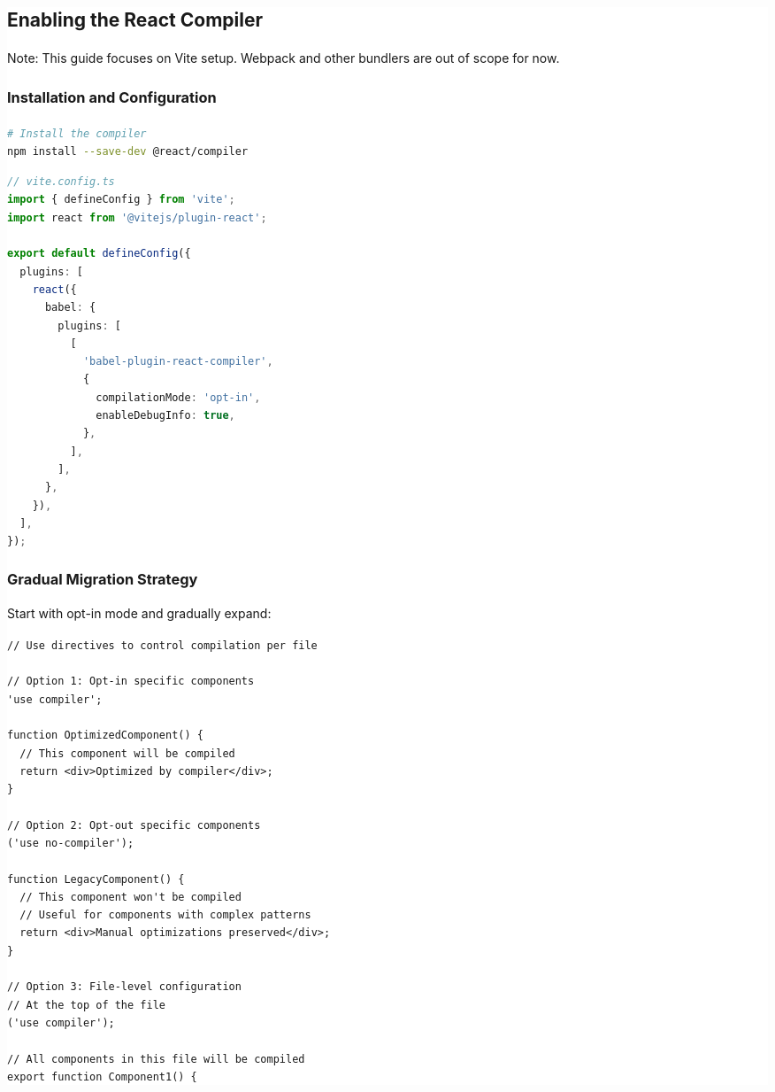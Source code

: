 ## Enabling the React Compiler

Note: This guide focuses on Vite setup. Webpack and other bundlers are out of scope for now.

### Installation and Configuration

```bash
# Install the compiler
npm install --save-dev @react/compiler
```

```typescript
// vite.config.ts
import { defineConfig } from 'vite';
import react from '@vitejs/plugin-react';

export default defineConfig({
  plugins: [
    react({
      babel: {
        plugins: [
          [
            'babel-plugin-react-compiler',
            {
              compilationMode: 'opt-in',
              enableDebugInfo: true,
            },
          ],
        ],
      },
    }),
  ],
});
```

### Gradual Migration Strategy

Start with opt-in mode and gradually expand:

```tsx
// Use directives to control compilation per file

// Option 1: Opt-in specific components
'use compiler';

function OptimizedComponent() {
  // This component will be compiled
  return <div>Optimized by compiler</div>;
}

// Option 2: Opt-out specific components
('use no-compiler');

function LegacyComponent() {
  // This component won't be compiled
  // Useful for components with complex patterns
  return <div>Manual optimizations preserved</div>;
}

// Option 3: File-level configuration
// At the top of the file
('use compiler');

// All components in this file will be compiled
export function Component1() {
```